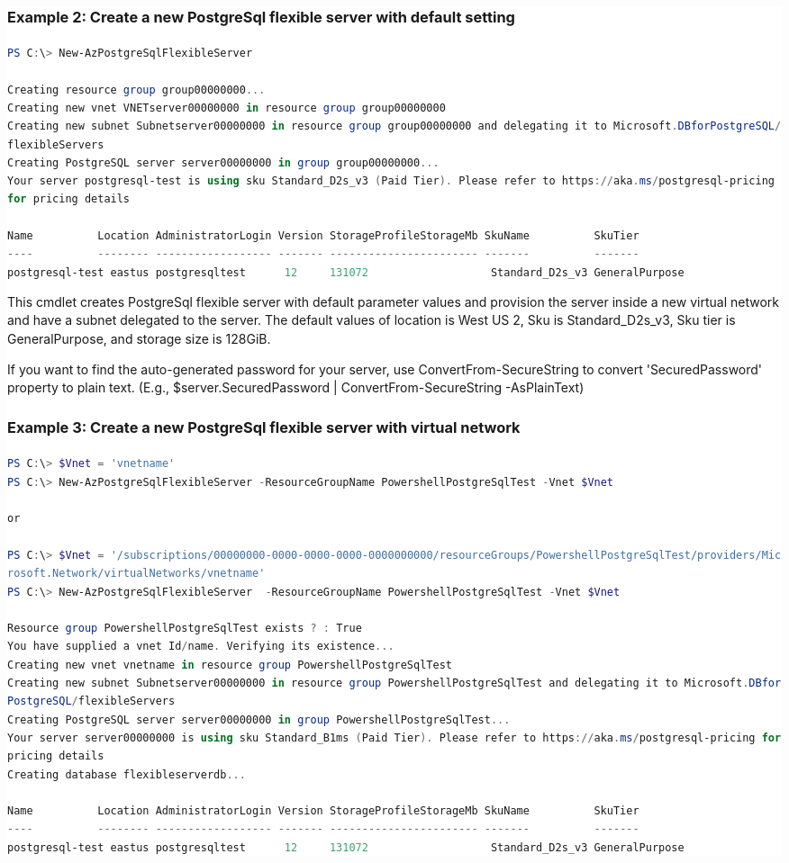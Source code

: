 

### Example 2: Create a new PostgreSql flexible server with default setting
```powershell
PS C:\> New-AzPostgreSqlFlexibleServer

Creating resource group group00000000...
Creating new vnet VNETserver00000000 in resource group group00000000
Creating new subnet Subnetserver00000000 in resource group group00000000 and delegating it to Microsoft.DBforPostgreSQL/flexibleServers
Creating PostgreSQL server server00000000 in group group00000000...
Your server postgresql-test is using sku Standard_D2s_v3 (Paid Tier). Please refer to https://aka.ms/postgresql-pricing for pricing details

Name          Location AdministratorLogin Version StorageProfileStorageMb SkuName          SkuTier        
----          -------- ------------------ ------- ----------------------- -------          -------        
postgresql-test eastus postgresqltest      12     131072                   Standard_D2s_v3 GeneralPurpose 
```

This cmdlet creates PostgreSql flexible server with default parameter values and provision the server inside a new virtual network and have a subnet delegated to the server.
The default values of location is West US 2, Sku is Standard_D2s_v3, Sku tier is GeneralPurpose, and storage size is 128GiB.


If you want to find the auto-generated password for your server, use ConvertFrom-SecureString to convert 'SecuredPassword' property to plain text.
(E.g., $server.SecuredPassword | ConvertFrom-SecureString -AsPlainText)

### Example 3: Create a new PostgreSql flexible server with virtual network
```powershell
PS C:\> $Vnet = 'vnetname'
PS C:\> New-AzPostgreSqlFlexibleServer -ResourceGroupName PowershellPostgreSqlTest -Vnet $Vnet

or

PS C:\> $Vnet = '/subscriptions/00000000-0000-0000-0000-0000000000/resourceGroups/PowershellPostgreSqlTest/providers/Microsoft.Network/virtualNetworks/vnetname'
PS C:\> New-AzPostgreSqlFlexibleServer  -ResourceGroupName PowershellPostgreSqlTest -Vnet $Vnet

Resource group PowershellPostgreSqlTest exists ? : True
You have supplied a vnet Id/name. Verifying its existence...
Creating new vnet vnetname in resource group PowershellPostgreSqlTest
Creating new subnet Subnetserver00000000 in resource group PowershellPostgreSqlTest and delegating it to Microsoft.DBforPostgreSQL/flexibleServers
Creating PostgreSQL server server00000000 in group PowershellPostgreSqlTest...
Your server server00000000 is using sku Standard_B1ms (Paid Tier). Please refer to https://aka.ms/postgresql-pricing for pricing details
Creating database flexibleserverdb...

Name          Location AdministratorLogin Version StorageProfileStorageMb SkuName          SkuTier        
----          -------- ------------------ ------- ----------------------- -------          -------        
postgresql-test eastus postgresqltest      12     131072                   Standard_D2s_v3 GeneralPurpose 

```
